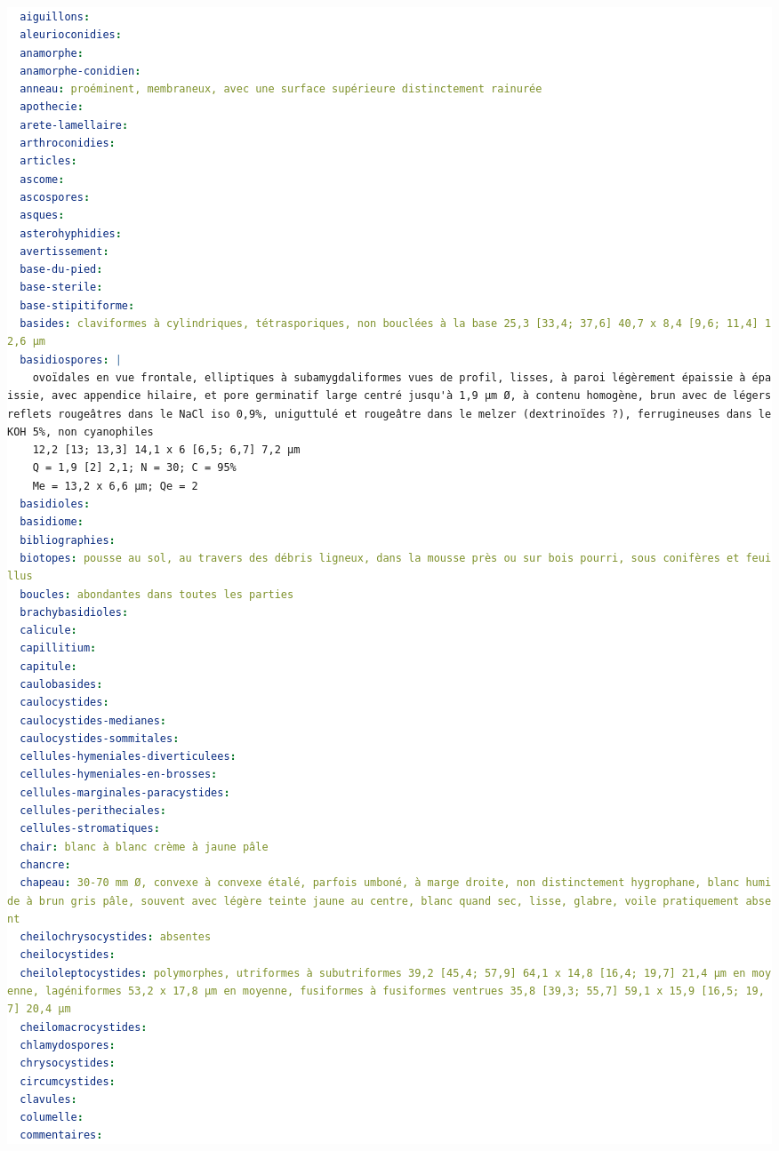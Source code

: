 ```yaml
  aiguillons: 
  aleurioconidies: 
  anamorphe: 
  anamorphe-conidien: 
  anneau: proéminent, membraneux, avec une surface supérieure distinctement rainurée
  apothecie: 
  arete-lamellaire: 
  arthroconidies: 
  articles: 
  ascome: 
  ascospores: 
  asques: 
  asterohyphidies: 
  avertissement: 
  base-du-pied: 
  base-sterile: 
  base-stipitiforme: 
  basides: claviformes à cylindriques, tétrasporiques, non bouclées à la base 25,3 [33,4; 37,6] 40,7 x 8,4 [9,6; 11,4] 12,6 µm
  basidiospores: |
    ovoïdales en vue frontale, elliptiques à subamygdaliformes vues de profil, lisses, à paroi légèrement épaissie à épaissie, avec appendice hilaire, et pore germinatif large centré jusqu'à 1,9 µm Ø, à contenu homogène, brun avec de légers reflets rougeâtres dans le NaCl iso 0,9%, uniguttulé et rougeâtre dans le melzer (dextrinoïdes ?), ferrugineuses dans le KOH 5%, non cyanophiles
    12,2 [13; 13,3] 14,1 x 6 [6,5; 6,7] 7,2 µm
    Q = 1,9 [2] 2,1; N = 30; C = 95%
    Me = 13,2 x 6,6 µm; Qe = 2
  basidioles: 
  basidiome: 
  bibliographies: 
  biotopes: pousse au sol, au travers des débris ligneux, dans la mousse près ou sur bois pourri, sous conifères et feuillus
  boucles: abondantes dans toutes les parties
  brachybasidioles: 
  calicule: 
  capillitium: 
  capitule: 
  caulobasides: 
  caulocystides: 
  caulocystides-medianes: 
  caulocystides-sommitales: 
  cellules-hymeniales-diverticulees: 
  cellules-hymeniales-en-brosses: 
  cellules-marginales-paracystides: 
  cellules-peritheciales: 
  cellules-stromatiques: 
  chair: blanc à blanc crème à jaune pâle
  chancre: 
  chapeau: 30-70 mm Ø, convexe à convexe étalé, parfois umboné, à marge droite, non distinctement hygrophane, blanc humide à brun gris pâle, souvent avec légère teinte jaune au centre, blanc quand sec, lisse, glabre, voile pratiquement absent
  cheilochrysocystides: absentes
  cheilocystides: 
  cheiloleptocystides: polymorphes, utriformes à subutriformes 39,2 [45,4; 57,9] 64,1 x 14,8 [16,4; 19,7] 21,4 µm en moyenne, lagéniformes 53,2 x 17,8 µm en moyenne, fusiformes à fusiformes ventrues 35,8 [39,3; 55,7] 59,1 x 15,9 [16,5; 19,7] 20,4 µm
  cheilomacrocystides: 
  chlamydospores: 
  chrysocystides: 
  circumcystides: 
  clavules: 
  columelle: 
  commentaires: 
```